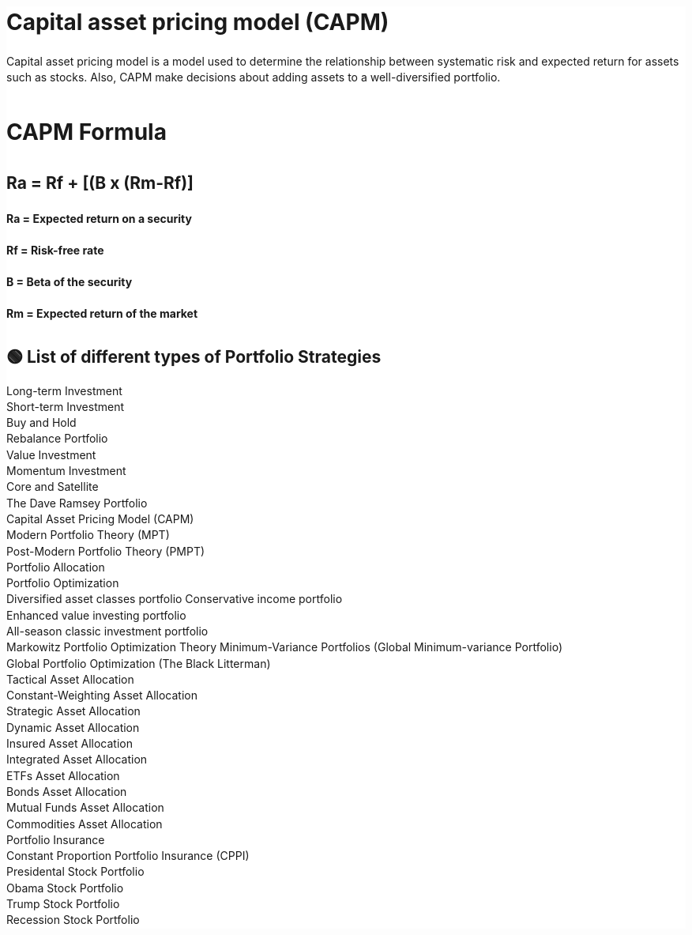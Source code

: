 # Capital asset pricing model (CAPM)  
Capital asset pricing model is a model used to determine the relationship between systematic risk and expected return for assets such as stocks.  Also, CAPM make decisions about adding assets to a well-diversified portfolio.  

# CAPM Formula
## Ra = Rf + [(B x (Rm-Rf)]  
#### Ra = Expected return on a security  
#### Rf = Risk-free rate  
#### B = Beta of the security  
#### Rm = Expected return of the market  

## :green_circle: List of different types of Portfolio Strategies

Long-term Investment  
Short-term Investment  
Buy and Hold  
Rebalance Portfolio  
Value Investment  
Momentum Investment  
Core and Satellite  
The Dave Ramsey Portfolio  
Capital Asset Pricing Model (CAPM)  
Modern Portfolio Theory (MPT)  
Post-Modern Portfolio Theory (PMPT)  
Portfolio Allocation    
Portfolio Optimization    
Diversified asset classes portfolio 
Conservative income portfolio   
Enhanced value investing portfolio  
All-season classic investment portfolio  
Markowitz Portfolio Optimization Theory 
Minimum-Variance Portfolios (Global Minimum-variance Portfolio)  
Global Portfolio Optimization (The Black Litterman)    
Tactical Asset Allocation  
Constant-Weighting Asset Allocation  
Strategic Asset Allocation  
Dynamic Asset Allocation  
Insured Asset Allocation  
Integrated Asset Allocation  
ETFs Asset Allocation  
Bonds Asset Allocation  
Mutual Funds Asset Allocation  
Commodities Asset Allocation   
Portfolio Insurance  
Constant Proportion Portfolio Insurance (CPPI)   
Presidental Stock Portfolio  
Obama Stock Portfolio  
Trump Stock Portfolio  
Recession Stock Portfolio  
